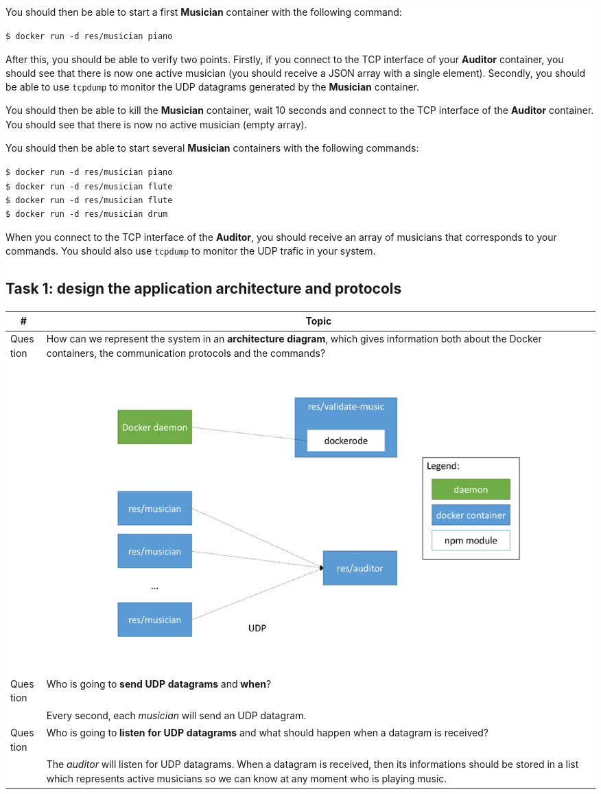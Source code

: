 You should then be able to start a first **Musician** container with the following command:

```
$ docker run -d res/musician piano
```

After this, you should be able to verify two points. Firstly, if you connect to the TCP interface of your **Auditor** container, you should see that there is now one active musician (you should receive a JSON array with a single element). Secondly, you should be able to use `tcpdump` to monitor the UDP datagrams generated by the **Musician** container.

You should then be able to kill the **Musician** container, wait 10 seconds and connect to the TCP interface of the **Auditor** container. You should see that there is now no active musician (empty array).

You should then be able to start several **Musician** containers with the following commands:

```
$ docker run -d res/musician piano
$ docker run -d res/musician flute
$ docker run -d res/musician flute
$ docker run -d res/musician drum
```
When you connect to the TCP interface of the **Auditor**, you should receive an array of musicians that corresponds to your commands. You should also use `tcpdump` to monitor the UDP trafic in your system.


## Task 1: design the application architecture and protocols

| #  | Topic |
| --- | --- |
|Question | How can we represent the system in an **architecture diagram**, which gives information both about the Docker containers, the communication protocols and the commands? |
| | ![Architecture diagram](images/Architecture.png) |
|Question | Who is going to **send UDP datagrams** and **when**? |
| | Every second, each *musician* will send an UDP datagram. |
|Question | Who is going to **listen for UDP datagrams** and what should happen when a datagram is received? |
| | The *auditor* will listen for UDP datagrams. When a datagram is received, then its informations should be stored in a list which represents active musicians so we can know at any moment who is playing music. |